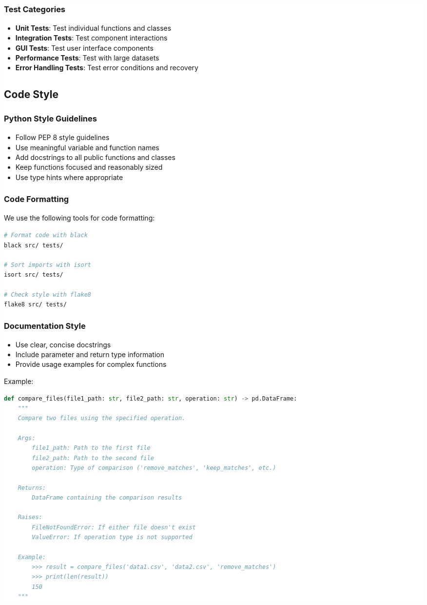 ### Test Categories

- **Unit Tests**: Test individual functions and classes
- **Integration Tests**: Test component interactions
- **GUI Tests**: Test user interface components
- **Performance Tests**: Test with large datasets
- **Error Handling Tests**: Test error conditions and recovery

## Code Style

### Python Style Guidelines

- Follow PEP 8 style guidelines
- Use meaningful variable and function names
- Add docstrings to all public functions and classes
- Keep functions focused and reasonably sized
- Use type hints where appropriate

### Code Formatting

We use the following tools for code formatting:

```bash
# Format code with black
black src/ tests/

# Sort imports with isort
isort src/ tests/

# Check style with flake8
flake8 src/ tests/
```

### Documentation Style

- Use clear, concise docstrings
- Include parameter and return type information
- Provide usage examples for complex functions

Example:
```python
def compare_files(file1_path: str, file2_path: str, operation: str) -> pd.DataFrame:
    """
    Compare two files using the specified operation.
    
    Args:
        file1_path: Path to the first file
        file2_path: Path to the second file
        operation: Type of comparison ('remove_matches', 'keep_matches', etc.)
    
    Returns:
        DataFrame containing the comparison results
    
    Raises:
        FileNotFoundError: If either file doesn't exist
        ValueError: If operation type is not supported
    
    Example:
        >>> result = compare_files('data1.csv', 'data2.csv', 'remove_matches')
        >>> print(len(result))
        150
    """
```
